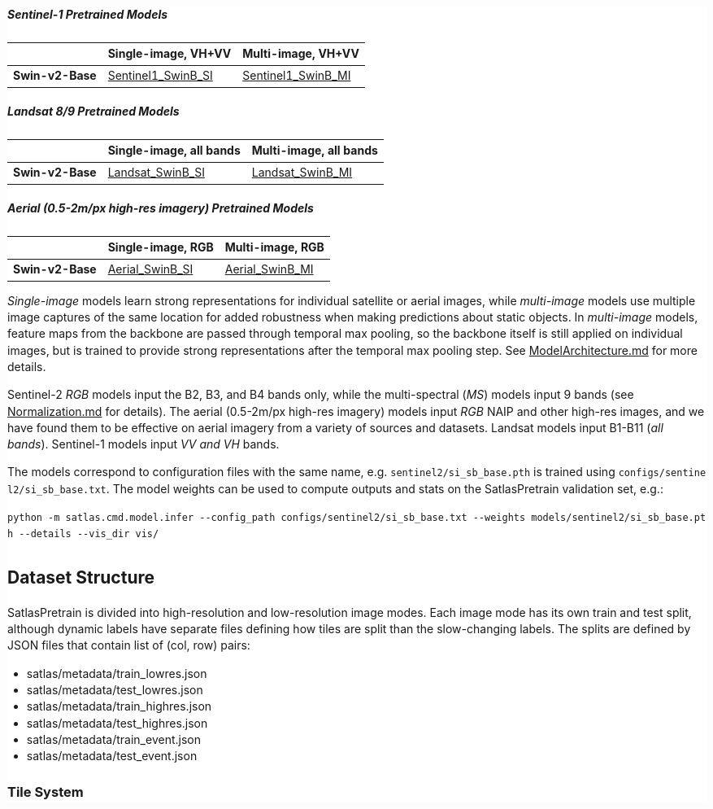 ##### Sentinel-1 Pretrained Models
|  | Single-image, VH+VV | Multi-image, VH+VV |
| ---------- | ------------ | ------------ |
| **Swin-v2-Base** | [Sentinel1_SwinB_SI](https://huggingface.co/allenai/satlas-pretrain/resolve/main/sentinel1_swinb_si.pth?download=true) | [Sentinel1_SwinB_MI](https://huggingface.co/allenai/satlas-pretrain/resolve/main/sentinel1_swinb_mi.pth?download=true) |

##### Landsat 8/9 Pretrained Models
|  | Single-image, all bands | Multi-image, all bands |
| ---------- | ------------ | ------------ |
| **Swin-v2-Base** | [Landsat_SwinB_SI](https://huggingface.co/allenai/satlas-pretrain/resolve/main/landsat_swinb_si.pth?download=true) | [Landsat_SwinB_MI](https://huggingface.co/allenai/satlas-pretrain/resolve/main/landsat_swinb_mi.pth?download=true) |

##### Aerial (0.5-2m/px high-res imagery) Pretrained Models
|  | Single-image, RGB | Multi-image, RGB |
| ---------- | ------------ | ------------ |
| **Swin-v2-Base** | [Aerial_SwinB_SI](https://huggingface.co/allenai/satlas-pretrain/resolve/main/aerial_swinb_si.pth?download=true) | [Aerial_SwinB_MI](https://huggingface.co/allenai/satlas-pretrain/resolve/main/aerial_swinb_mi.pth?download=true) |

*Single-image* models learn strong representations for individual satellite or aerial images, while *multi-image* models use multiple image captures of the same location for added robustness when making predictions about static objects. In *multi-image* models, feature maps from the backbone are passed through temporal max pooling, so the backbone itself is still applied on individual images, but is trained to provide strong representations after the temporal max pooling step. See [ModelArchitecture.md](ModelArchitecture.md) for more details.

Sentinel-2 *RGB* models input the B2, B3, and B4 bands only, while the multi-spectral (*MS*) models input 9 bands (see [Normalization.md](Normalization.md#sentinel-2-images) for details). The aerial (0.5-2m/px high-res imagery) models input *RGB* NAIP and other high-res images, and we have found them to be effective on aerial imagery from a variety of sources and datasets. Landsat models input B1-B11 (*all bands*). Sentinel-1 models input *VV and VH* bands.

The models correspond to configuration files with the same name, e.g. `sentinel2/si_sb_base.pth` is trained using `configs/sentinel2/si_sb_base.txt`. The model weights can be used to compute outputs and stats on the SatlasPretrain validation set, e.g.:

    python -m satlas.cmd.model.infer --config_path configs/sentinel2/si_sb_base.txt --weights models/sentinel2/si_sb_base.pth --details --vis_dir vis/



Dataset Structure
-----------------

SatlasPretrain is divided into high-resolution and low-resolution image modes.
Each image mode has its own train and test split, although dynamic labels have separate files defining how tiles are split than the slow-changing labels.
The splits are defined by JSON files that contain list of (col, row) pairs:

- satlas/metadata/train_lowres.json
- satlas/metadata/test_lowres.json
- satlas/metadata/train_highres.json
- satlas/metadata/test_highres.json
- satlas/metadata/train_event.json
- satlas/metadata/test_event.json


### Tile System
